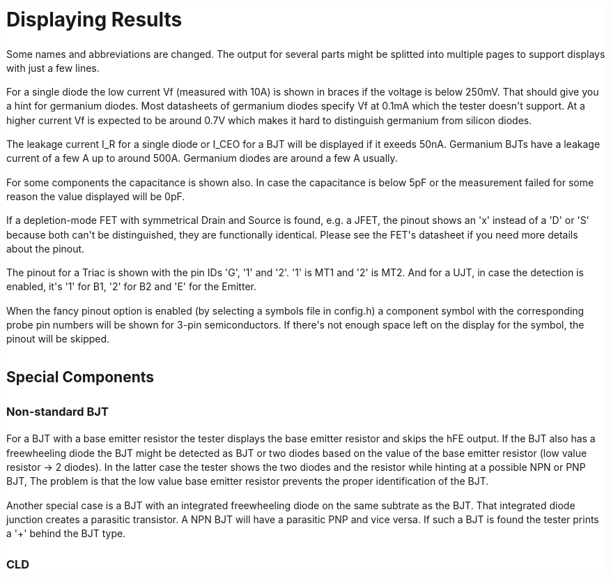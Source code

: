 
# Displaying Results

Some names and abbreviations are changed. The output for several parts might
be splitted into multiple pages to support displays with just a few lines.

For a single diode the low current Vf (measured with 10A) is shown in braces
if the voltage is below 250mV. That should give you a hint for germanium
diodes. Most datasheets of germanium diodes specify Vf at 0.1mA which the
tester doesn't support. At a higher current Vf is expected to be around 0.7V
which makes it hard to distinguish germanium from silicon diodes.

The leakage current I_R for a single diode or I_CEO for a BJT will be
displayed if it exeeds 50nA. Germanium BJTs have a leakage current of a few A
up to around 500A. Germanium diodes are around a few A usually.

For some components the capacitance is shown also. In case the capacitance is
below 5pF or the measurement failed for some reason the value displayed
will be 0pF.

If a depletion-mode FET with symmetrical Drain and Source is found, e.g. a
JFET, the pinout shows an 'x' instead of a 'D' or 'S' because both can't be
distinguished, they are functionally identical. Please see the FET's datasheet
if you need more details about the pinout.

The pinout for a Triac is shown with the pin IDs 'G', '1' and '2'. '1' is MT1
and '2' is MT2. And for a UJT, in case the detection is enabled, it's '1' for
B1, '2' for B2 and 'E' for the Emitter.

When the fancy pinout option is enabled (by selecting a symbols file in
config.h) a component symbol with the corresponding probe pin numbers will be
shown for 3-pin semiconductors. If there's not enough space left on the display
for the symbol, the pinout will be skipped. 


## Special Components


### Non-standard BJT

For a BJT with a base emitter resistor the tester displays the base emitter
resistor and skips the hFE output. If the BJT also has a freewheeling diode the
BJT might be detected as BJT or two diodes based on the value of the base
emitter resistor (low value resistor -> 2 diodes). In the latter case the tester
shows the two diodes and the resistor while hinting at a possible NPN or PNP
BJT, The problem is that the low value base emitter resistor prevents the proper
identification of the BJT.

Another special case is a BJT with an integrated freewheeling diode on the same
subtrate as the BJT. That integrated diode junction creates a parasitic
transistor. A NPN BJT will have a parasitic PNP and vice versa. If such a BJT
is found the tester prints a '+' behind the BJT type.


### CLD
